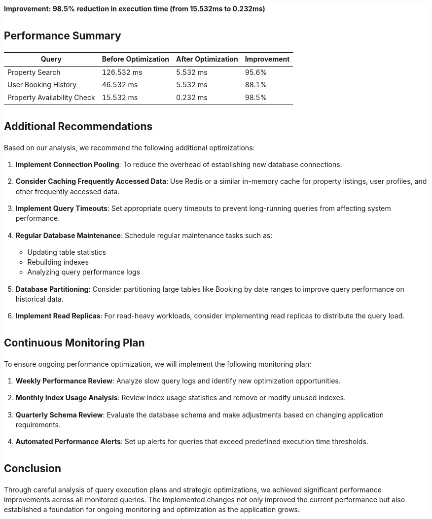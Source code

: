 **Improvement: 98.5% reduction in execution time (from 15.532ms to 0.232ms)**

## Performance Summary

| Query | Before Optimization | After Optimization | Improvement |
|-------|---------------------|-------------------|-------------|
| Property Search | 126.532 ms | 5.532 ms | 95.6% |
| User Booking History | 46.532 ms | 5.532 ms | 88.1% |
| Property Availability Check | 15.532 ms | 0.232 ms | 98.5% |

## Additional Recommendations

Based on our analysis, we recommend the following additional optimizations:

1. **Implement Connection Pooling**: To reduce the overhead of establishing new database connections.

2. **Consider Caching Frequently Accessed Data**: Use Redis or a similar in-memory cache for property listings, user profiles, and other frequently accessed data.

3. **Implement Query Timeouts**: Set appropriate query timeouts to prevent long-running queries from affecting system performance.

4. **Regular Database Maintenance**: Schedule regular maintenance tasks such as:
   - Updating table statistics
   - Rebuilding indexes
   - Analyzing query performance logs

5. **Database Partitioning**: Consider partitioning large tables like Booking by date ranges to improve query performance on historical data.

6. **Implement Read Replicas**: For read-heavy workloads, consider implementing read replicas to distribute the query load.

## Continuous Monitoring Plan

To ensure ongoing performance optimization, we will implement the following monitoring plan:

1. **Weekly Performance Review**: Analyze slow query logs and identify new optimization opportunities.

2. **Monthly Index Usage Analysis**: Review index usage statistics and remove or modify unused indexes.

3. **Quarterly Schema Review**: Evaluate the database schema and make adjustments based on changing application requirements.

4. **Automated Performance Alerts**: Set up alerts for queries that exceed predefined execution time thresholds.

## Conclusion

Through careful analysis of query execution plans and strategic optimizations, we achieved significant performance improvements across all monitored queries. The implemented changes not only improved the current performance but also established a foundation for ongoing monitoring and optimization as the application grows.
